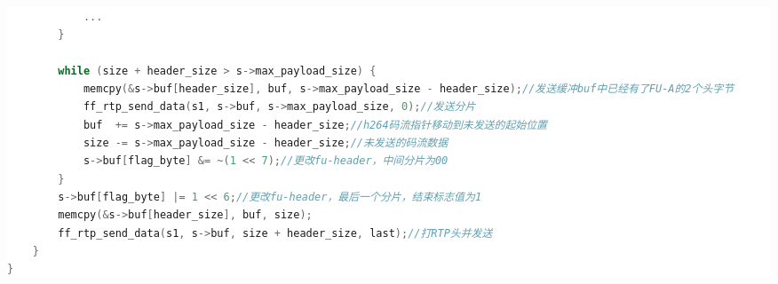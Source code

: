```c++
            ...
        }

        while (size + header_size > s->max_payload_size) {
            memcpy(&s->buf[header_size], buf, s->max_payload_size - header_size);//发送缓冲buf中已经有了FU-A的2个头字节
            ff_rtp_send_data(s1, s->buf, s->max_payload_size, 0);//发送分片
            buf  += s->max_payload_size - header_size;//h264码流指针移动到未发送的起始位置
            size -= s->max_payload_size - header_size;//未发送的码流数据
            s->buf[flag_byte] &= ~(1 << 7);//更改fu-header，中间分片为00
        }
        s->buf[flag_byte] |= 1 << 6;//更改fu-header，最后一个分片，结束标志值为1
        memcpy(&s->buf[header_size], buf, size);
        ff_rtp_send_data(s1, s->buf, size + header_size, last);//打RTP头并发送
    }
}

```

